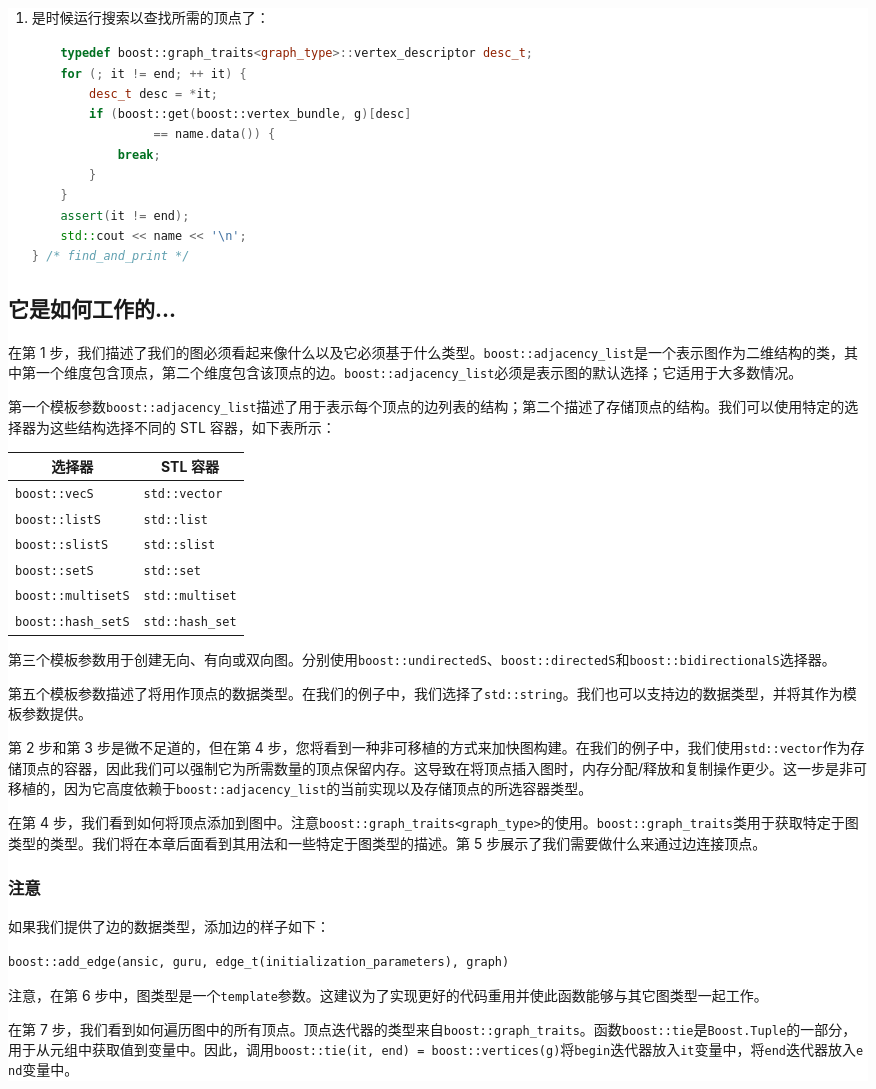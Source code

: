 1.  是时候运行搜索以查找所需的顶点了：

    ```cpp
        typedef boost::graph_traits<graph_type>::vertex_descriptor desc_t;
        for (; it != end; ++ it) {
            desc_t desc = *it;
            if (boost::get(boost::vertex_bundle, g)[desc] 
                     == name.data()) {
                break;
            }
        }
        assert(it != end);
        std::cout << name << '\n';
    } /* find_and_print */
    ```

## 它是如何工作的...

在第 1 步，我们描述了我们的图必须看起来像什么以及它必须基于什么类型。`boost::adjacency_list`是一个表示图作为二维结构的类，其中第一个维度包含顶点，第二个维度包含该顶点的边。`boost::adjacency_list`必须是表示图的默认选择；它适用于大多数情况。

第一个模板参数`boost::adjacency_list`描述了用于表示每个顶点的边列表的结构；第二个描述了存储顶点的结构。我们可以使用特定的选择器为这些结构选择不同的 STL 容器，如下表所示：

| 选择器 | STL 容器 |
| --- | --- |
| `boost::vecS` | `std::vector` |
| `boost::listS` | `std::list` |
| `boost::slistS` | `std::slist` |
| `boost::setS` | `std::set` |
| `boost::multisetS` | `std::multiset` |
| `boost::hash_setS` | `std::hash_set` |

第三个模板参数用于创建无向、有向或双向图。分别使用`boost::undirectedS`、`boost::directedS`和`boost::bidirectionalS`选择器。

第五个模板参数描述了将用作顶点的数据类型。在我们的例子中，我们选择了`std::string`。我们也可以支持边的数据类型，并将其作为模板参数提供。

第 2 步和第 3 步是微不足道的，但在第 4 步，您将看到一种非可移植的方式来加快图构建。在我们的例子中，我们使用`std::vector`作为存储顶点的容器，因此我们可以强制它为所需数量的顶点保留内存。这导致在将顶点插入图时，内存分配/释放和复制操作更少。这一步是非可移植的，因为它高度依赖于`boost::adjacency_list`的当前实现以及存储顶点的所选容器类型。

在第 4 步，我们看到如何将顶点添加到图中。注意`boost::graph_traits<graph_type>`的使用。`boost::graph_traits`类用于获取特定于图类型的类型。我们将在本章后面看到其用法和一些特定于图类型的描述。第 5 步展示了我们需要做什么来通过边连接顶点。

### 注意

如果我们提供了边的数据类型，添加边的样子如下：

`boost::add_edge(ansic, guru, edge_t(initialization_parameters), graph)`

注意，在第 6 步中，图类型是一个`template`参数。这建议为了实现更好的代码重用并使此函数能够与其它图类型一起工作。

在第 7 步，我们看到如何遍历图中的所有顶点。顶点迭代器的类型来自`boost::graph_traits`。函数`boost::tie`是`Boost.Tuple`的一部分，用于从元组中获取值到变量中。因此，调用`boost::tie(it, end) = boost::vertices(g)`将`begin`迭代器放入`it`变量中，将`end`迭代器放入`end`变量中。
